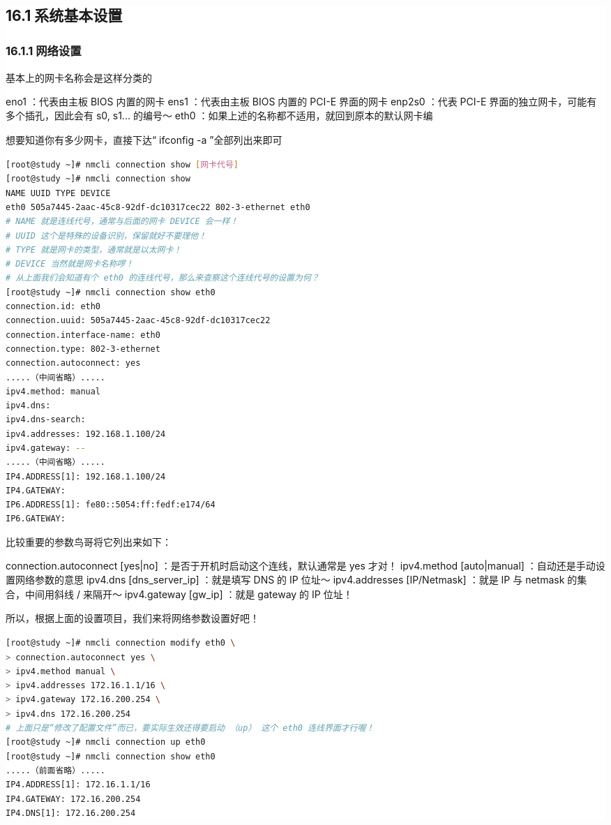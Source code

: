 ## 16.1 系统基本设置

### 16.1.1 网络设置

基本上的网卡名称会是这样分类的

eno1 ：代表由主板 BIOS 内置的网卡
ens1 ：代表由主板 BIOS 内置的 PCI-E 界面的网卡
enp2s0 ：代表 PCI-E 界面的独立网卡，可能有多个插孔，因此会有 s0, s1... 的编号～
eth0 ：如果上述的名称都不适用，就回到原本的默认网卡编

想要知道你有多少网卡，直接下达“ ifconfig -a ”全部列出来即可

```bash
[root@study ~]# nmcli connection show [网卡代号]
[root@study ~]# nmcli connection show
NAME UUID TYPE DEVICE
eth0 505a7445-2aac-45c8-92df-dc10317cec22 802-3-ethernet eth0
# NAME 就是连线代号，通常与后面的网卡 DEVICE 会一样！
# UUID 这个是特殊的设备识别，保留就好不要理他！
# TYPE 就是网卡的类型，通常就是以太网卡！
# DEVICE 当然就是网卡名称啰！
# 从上面我们会知道有个 eth0 的连线代号，那么来查察这个连线代号的设置为何？
[root@study ~]# nmcli connection show eth0
connection.id: eth0
connection.uuid: 505a7445-2aac-45c8-92df-dc10317cec22
connection.interface-name: eth0
connection.type: 802-3-ethernet
connection.autoconnect: yes
.....（中间省略）.....
ipv4.method: manual
ipv4.dns:
ipv4.dns-search:
ipv4.addresses: 192.168.1.100/24
ipv4.gateway: --
.....（中间省略）.....
IP4.ADDRESS[1]: 192.168.1.100/24
IP4.GATEWAY:
IP6.ADDRESS[1]: fe80::5054:ff:fedf:e174/64
IP6.GATEWAY:
```

比较重要的参数鸟哥将它列出来如下：

connection.autoconnect [yes|no] ：是否于开机时启动这个连线，默认通常是 yes 才对！
ipv4.method [auto|manual] ：自动还是手动设置网络参数的意思
ipv4.dns [dns_server_ip] ：就是填写 DNS 的 IP 位址～
ipv4.addresses [IP/Netmask] ：就是 IP 与 netmask 的集合，中间用斜线 / 来隔开～
ipv4.gateway [gw_ip] ：就是 gateway 的 IP 位址！

所以，根据上面的设置项目，我们来将网络参数设置好吧！

```bash
[root@study ~]# nmcli connection modify eth0 \
> connection.autoconnect yes \
> ipv4.method manual \
> ipv4.addresses 172.16.1.1/16 \
> ipv4.gateway 172.16.200.254 \
> ipv4.dns 172.16.200.254
# 上面只是“修改了配置文件”而已，要实际生效还得要启动 （up） 这个 eth0 连线界面才行喔！
[root@study ~]# nmcli connection up eth0
[root@study ~]# nmcli connection show eth0
.....（前面省略）.....
IP4.ADDRESS[1]: 172.16.1.1/16
IP4.GATEWAY: 172.16.200.254
IP4.DNS[1]: 172.16.200.254
```